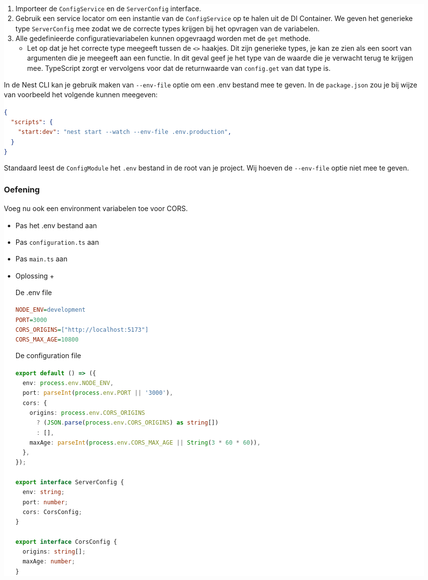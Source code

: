 1. Importeer de `ConfigService` en de `ServerConfig` interface.
2. Gebruik een service locator om een instantie van de `ConfigService` op te halen uit de DI Container. We geven het generieke type `ServerConfig` mee zodat we de correcte types krijgen bij het opvragen van de variabelen.
3. Alle gedefinieerde configuratievariabelen kunnen opgevraagd worden met de `get` methode.
   - Let op dat je het correcte type meegeeft tussen de `<>` haakjes. Dit zijn generieke types, je kan ze zien als een soort van argumenten die je meegeeft aan een functie. In dit geval geef je het type van de waarde die je verwacht terug te krijgen mee. TypeScript zorgt er vervolgens voor dat de returnwaarde van `config.get` van dat type is.

In de Nest CLI kan je gebruik maken van `--env-file` optie om een .env bestand mee te geven. In de `package.json` zou je bij wijze van voorbeeld het volgende kunnen meegeven:

```json
{
  "scripts": {
    "start:dev": "nest start --watch --env-file .env.production",
  }
}
```

Standaard leest de `ConfigModule` het `.env` bestand in de root van je project. Wij hoeven de `--env-file` optie niet mee te geven.

### Oefening

Voeg nu ook een environment variabelen toe voor CORS.
- Pas het .env bestand aan
- Pas `configuration.ts` aan
- Pas `main.ts` aan


- Oplossing +

  De .env file
  ```ini
  NODE_ENV=development
  PORT=3000
  CORS_ORIGINS=["http://localhost:5173"]
  CORS_MAX_AGE=10800
  ```

  De configuration file
  ```ts
  export default () => ({
    env: process.env.NODE_ENV,
    port: parseInt(process.env.PORT || '3000'),
    cors: {
      origins: process.env.CORS_ORIGINS
        ? (JSON.parse(process.env.CORS_ORIGINS) as string[])
        : [],
      maxAge: parseInt(process.env.CORS_MAX_AGE || String(3 * 60 * 60)),
    },
  });

  export interface ServerConfig {
    env: string;
    port: number;
    cors: CorsConfig;
  }

  export interface CorsConfig {
    origins: string[];
    maxAge: number;
  }
  ````
